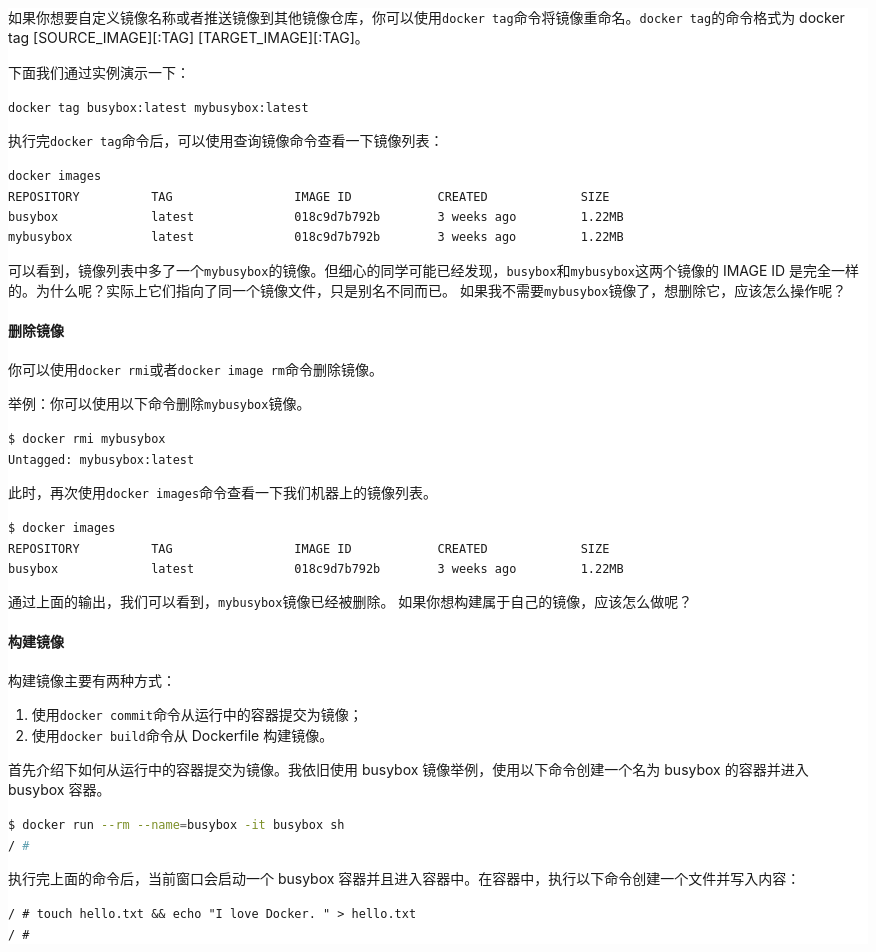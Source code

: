 如果你想要自定义镜像名称或者推送镜像到其他镜像仓库，你可以使用`docker tag`命令将镜像重命名。`docker tag`的命令格式为 docker tag \[SOURCE_IMAGE\]\[:TAG\] \[TARGET_IMAGE\]\[:TAG\]。

下面我们通过实例演示一下：

```bash
docker tag busybox:latest mybusybox:latest
```

执行完`docker tag`命令后，可以使用查询镜像命令查看一下镜像列表：

```bash
docker images
REPOSITORY          TAG                 IMAGE ID            CREATED             SIZE
busybox             latest              018c9d7b792b        3 weeks ago         1.22MB
mybusybox           latest              018c9d7b792b        3 weeks ago         1.22MB
```

可以看到，镜像列表中多了一个`mybusybox`的镜像。但细心的同学可能已经发现，`busybox`和`mybusybox`这两个镜像的 IMAGE ID 是完全一样的。为什么呢？实际上它们指向了同一个镜像文件，只是别名不同而已。 如果我不需要`mybusybox`镜像了，想删除它，应该怎么操作呢？

#### 删除镜像

你可以使用`docker rmi`或者`docker image rm`命令删除镜像。

举例：你可以使用以下命令删除`mybusybox`镜像。

```bash
$ docker rmi mybusybox
Untagged: mybusybox:latest
```

此时，再次使用`docker images`命令查看一下我们机器上的镜像列表。

```bash
$ docker images
REPOSITORY          TAG                 IMAGE ID            CREATED             SIZE
busybox             latest              018c9d7b792b        3 weeks ago         1.22MB
```

通过上面的输出，我们可以看到，`mybusybox`镜像已经被删除。 如果你想构建属于自己的镜像，应该怎么做呢？

#### 构建镜像

构建镜像主要有两种方式：

1. 使用`docker commit`命令从运行中的容器提交为镜像；
1. 使用`docker build`命令从 Dockerfile 构建镜像。

首先介绍下如何从运行中的容器提交为镜像。我依旧使用 busybox 镜像举例，使用以下命令创建一个名为 busybox 的容器并进入 busybox 容器。

```bash
$ docker run --rm --name=busybox -it busybox sh
/ #
```

执行完上面的命令后，当前窗口会启动一个 busybox 容器并且进入容器中。在容器中，执行以下命令创建一个文件并写入内容：

```plaintext
/ # touch hello.txt && echo "I love Docker. " > hello.txt
/ #
```
